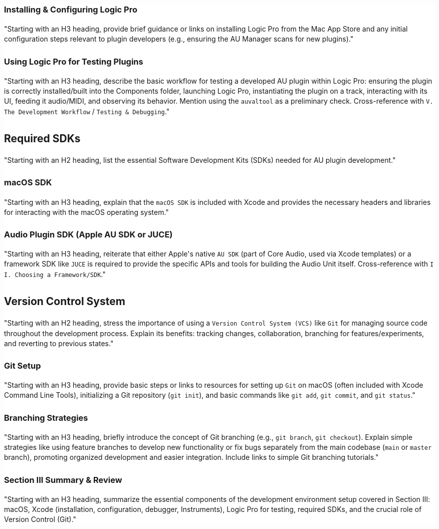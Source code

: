 ### Installing & Configuring Logic Pro
"<prompt>Starting with an H3 heading, provide brief guidance or links on installing Logic Pro from the Mac App Store and any initial configuration steps relevant to plugin developers (e.g., ensuring the AU Manager scans for new plugins).</prompt>"

### Using Logic Pro for Testing Plugins
"<prompt>Starting with an H3 heading, describe the basic workflow for testing a developed AU plugin within Logic Pro: ensuring the plugin is correctly installed/built into the Components folder, launching Logic Pro, instantiating the plugin on a track, interacting with its UI, feeding it audio/MIDI, and observing its behavior. Mention using the `auvaltool` as a preliminary check. Cross-reference with `V. The Development Workflow` / `Testing & Debugging`.</prompt>"

## Required SDKs
"<prompt>Starting with an H2 heading, list the essential Software Development Kits (SDKs) needed for AU plugin development.</prompt>"

### macOS SDK
"<prompt>Starting with an H3 heading, explain that the `macOS SDK` is included with Xcode and provides the necessary headers and libraries for interacting with the macOS operating system.</prompt>"

### Audio Plugin SDK (Apple AU SDK or JUCE)
"<prompt>Starting with an H3 heading, reiterate that either Apple's native `AU SDK` (part of Core Audio, used via Xcode templates) or a framework SDK like `JUCE` is required to provide the specific APIs and tools for building the Audio Unit itself. Cross-reference with `II. Choosing a Framework/SDK`.</prompt>"

## Version Control System
"<prompt>Starting with an H2 heading, stress the importance of using a `Version Control System (VCS)` like `Git` for managing source code throughout the development process. Explain its benefits: tracking changes, collaboration, branching for features/experiments, and reverting to previous states.</prompt>"

### Git Setup
"<prompt>Starting with an H3 heading, provide basic steps or links to resources for setting up `Git` on macOS (often included with Xcode Command Line Tools), initializing a Git repository (`git init`), and basic commands like `git add`, `git commit`, and `git status`.</prompt>"

### Branching Strategies
"<prompt>Starting with an H3 heading, briefly introduce the concept of Git branching (e.g., `git branch`, `git checkout`). Explain simple strategies like using feature branches to develop new functionality or fix bugs separately from the main codebase (`main` or `master` branch), promoting organized development and easier integration. Include links to simple Git branching tutorials.</prompt>"

### Section III Summary & Review
"<prompt>Starting with an H3 heading, summarize the essential components of the development environment setup covered in Section III: macOS, Xcode (installation, configuration, debugger, Instruments), Logic Pro for testing, required SDKs, and the crucial role of Version Control (Git).</prompt>"
